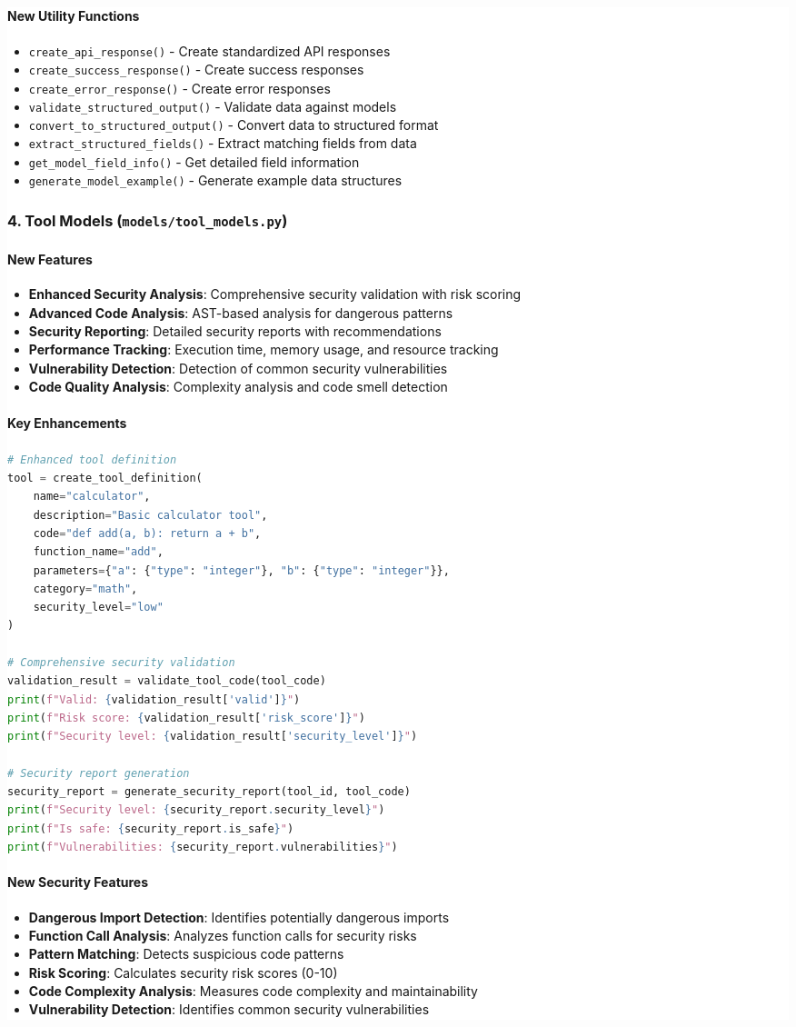 #### New Utility Functions

- `create_api_response()` - Create standardized API responses
- `create_success_response()` - Create success responses
- `create_error_response()` - Create error responses
- `validate_structured_output()` - Validate data against models
- `convert_to_structured_output()` - Convert data to structured format
- `extract_structured_fields()` - Extract matching fields from data
- `get_model_field_info()` - Get detailed field information
- `generate_model_example()` - Generate example data structures

### 4. Tool Models (`models/tool_models.py`)

#### New Features

- **Enhanced Security Analysis**: Comprehensive security validation with risk scoring
- **Advanced Code Analysis**: AST-based analysis for dangerous patterns
- **Security Reporting**: Detailed security reports with recommendations
- **Performance Tracking**: Execution time, memory usage, and resource tracking
- **Vulnerability Detection**: Detection of common security vulnerabilities
- **Code Quality Analysis**: Complexity analysis and code smell detection

#### Key Enhancements

```python
# Enhanced tool definition
tool = create_tool_definition(
    name="calculator",
    description="Basic calculator tool",
    code="def add(a, b): return a + b",
    function_name="add",
    parameters={"a": {"type": "integer"}, "b": {"type": "integer"}},
    category="math",
    security_level="low"
)

# Comprehensive security validation
validation_result = validate_tool_code(tool_code)
print(f"Valid: {validation_result['valid']}")
print(f"Risk score: {validation_result['risk_score']}")
print(f"Security level: {validation_result['security_level']}")

# Security report generation
security_report = generate_security_report(tool_id, tool_code)
print(f"Security level: {security_report.security_level}")
print(f"Is safe: {security_report.is_safe}")
print(f"Vulnerabilities: {security_report.vulnerabilities}")
```

#### New Security Features

- **Dangerous Import Detection**: Identifies potentially dangerous imports
- **Function Call Analysis**: Analyzes function calls for security risks
- **Pattern Matching**: Detects suspicious code patterns
- **Risk Scoring**: Calculates security risk scores (0-10)
- **Code Complexity Analysis**: Measures code complexity and maintainability
- **Vulnerability Detection**: Identifies common security vulnerabilities
